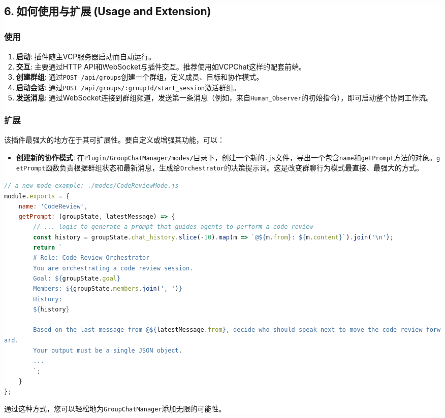 ## 6. 如何使用与扩展 (Usage and Extension)

### 使用

1.  **启动**: 插件随主VCP服务器启动而自动运行。
2.  **交互**: 主要通过HTTP API和WebSocket与插件交互。推荐使用如VCPChat这样的配套前端。
3.  **创建群组**: 通过`POST /api/groups`创建一个群组，定义成员、目标和协作模式。
4.  **启动会话**: 通过`POST /api/groups/:groupId/start_session`激活群组。
5.  **发送消息**: 通过WebSocket连接到群组频道，发送第一条消息（例如，来自`Human_Observer`的初始指令），即可启动整个协同工作流。

### 扩展

该插件最强大的地方在于其可扩展性。要自定义或增强其功能，可以：

*   **创建新的协作模式**: 在`Plugin/GroupChatManager/modes/`目录下，创建一个新的`.js`文件，导出一个包含`name`和`getPrompt`方法的对象。`getPrompt`函数负责根据群组状态和最新消息，生成给`Orchestrator`的决策提示词。这是改变群聊行为模式最直接、最强大的方式。

```javascript
// a new mode example: ./modes/CodeReviewMode.js
module.exports = {
    name: 'CodeReview',
    getPrompt: (groupState, latestMessage) => {
        // ... logic to generate a prompt that guides agents to perform a code review
        const history = groupState.chat_history.slice(-10).map(m => `@${m.from}: ${m.content}`).join('\n');
        return `
        # Role: Code Review Orchestrator
        You are orchestrating a code review session.
        Goal: ${groupState.goal}
        Members: ${groupState.members.join(', ')}
        History:
        ${history}
        
        Based on the last message from @${latestMessage.from}, decide who should speak next to move the code review forward.
        Your output must be a single JSON object.
        ...
        `;
    }
};
```

通过这种方式，您可以轻松地为`GroupChatManager`添加无限的可能性。